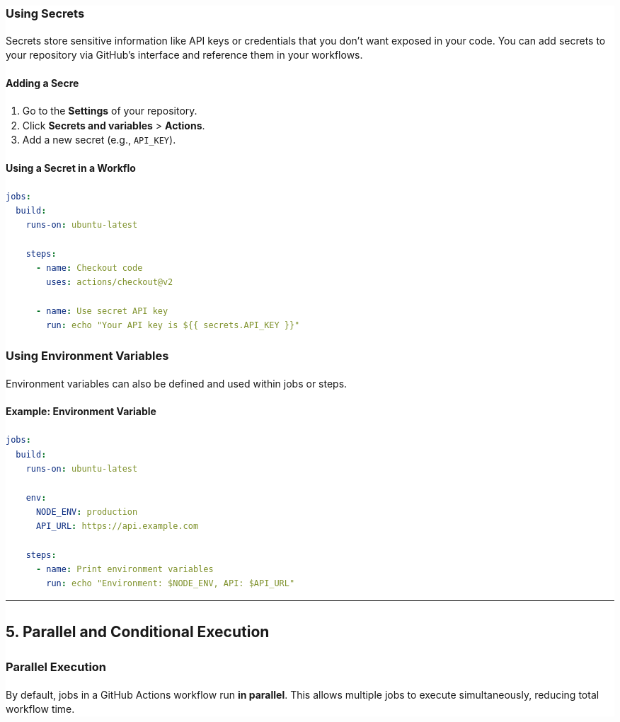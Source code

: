 ### Using Secrets

Secrets store sensitive information like API keys or credentials that you don’t
want exposed in your code. You can add secrets to your repository via GitHub’s
interface and reference them in your workflows.

#### Adding a Secre
1. Go to the **Settings** of your repository.
2. Click **Secrets and variables** > **Actions**.
3. Add a new secret (e.g., `API_KEY`).

#### Using a Secret in a Workflo

```yaml
jobs:
  build:
    runs-on: ubuntu-latest

    steps:
      - name: Checkout code
        uses: actions/checkout@v2

      - name: Use secret API key
        run: echo "Your API key is ${{ secrets.API_KEY }}"
```

### Using Environment Variables

Environment variables can also be defined and used within jobs or steps.

#### Example: Environment Variable

```yaml
jobs:
  build:
    runs-on: ubuntu-latest

    env:
      NODE_ENV: production
      API_URL: https://api.example.com

    steps:
      - name: Print environment variables
        run: echo "Environment: $NODE_ENV, API: $API_URL"
```

---

## 5. Parallel and Conditional Execution

### Parallel Execution

By default, jobs in a GitHub Actions workflow run **in parallel**. This allows
multiple jobs to execute simultaneously, reducing total workflow time.
